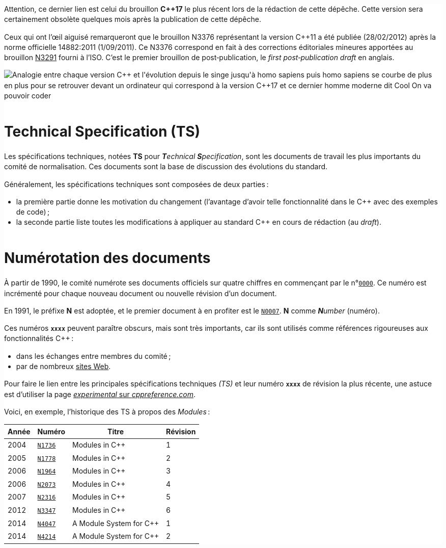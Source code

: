 Attention, ce dernier lien est celui du brouillon **C++17** le plus récent lors de la rédaction de cette dépêche. Cette version sera certainement obsolète quelques mois après la publication de cette dépêche.
     
Ceux qui ont l’œil aiguisé remarqueront que le brouillon N3376 représentant la version C++11 a été publiée (28/02/2012) après la norme officielle 14882:2011 (1/09/2011). Ce N3376 correspond en fait à des corrections éditoriales mineures apportées au brouillon [N3291](http://www.joshuaburkholder.com/documents/n3291.pdf) fourni à l’ISO. C’est le premier brouillon de post‐publication, le _first post‐publication draft_ en anglais.

![Analogie entre chaque version C++ et l'évolution depuis le singe jusqu'à homo sapiens puis homo sapiens se courbe de plus en plus pour se retrouver devant un ordinateur qui correspond à la version C++17 et ce dernier homme moderne dit Cool  On va pouvoir coder](http://cpp-frug.github.io/materials/images/cpp-evolution-path.svg)

Technical Specification (TS)
============================
    
Les spécifications techniques, notées **TS** pour _**T**echnical **S**pecification_, sont les documents de travail les plus importants du comité de normalisation. Ces documents sont la base de discussion des évolutions du standard.
    
Généralement, les spécifications techniques sont composées de deux parties :
    
* la première partie donne les motivation du changement (l’avantage d’avoir telle fonctionnalité dans le C++ avec des exemples de code) ;
* la seconde partie liste toutes les modifications à appliquer au standard C++ en cours de rédaction (au _draft_).

Numérotation des documents
==========================
    
À partir de 1990, le comité numérote ses documents officiels sur quatre chiffres en commençant par le n°[`0000`](http://open-std.org/JTC1/SC22/WG21/docs/papers/1990/WG21%201990/X3J16_90-0000%20WG21.pdf). Ce numéro est incrémenté pour chaque nouveau document ou nouvelle révision d’un document.
    
En 1991, le préfixe **N** est adoptée, et le premier document à en profiter est le [`N0007`](http://open-std.org/JTC1/SC22/WG21/docs/papers/1991/WG21%201991/X3J16_91-0089%20WG21_N0007.pdf). **N** comme _**N**umber_ (numéro).

Ces numéros **`xxxx`** peuvent paraître obscurs, mais sont très importants, car ils sont utilisés comme références rigoureuses aux fonctionnalités C++ :
    
* dans les échanges entre membres du comité ;
* par de nombreux [sites Web](https://cmake.org/cmake/help/latest/prop_gbl/CMAKE_CXX_KNOWN_FEATURES.html).

Pour faire le lien entre les principales spécifications techniques _(TS)_ et leur numéro **`xxxx`** de révision la plus récente, une astuce est d’utiliser la page [_experimental_ sur _cppreference.com_](http://en.cppreference.com/w/cpp/experimental).

Voici, en exemple, l’historique des TS à propos des _Modules_ :
    
Année| Numéro  | Titre | Révision
-----|---------|-------|---
2004 | [`N1736`](http://www.open-std.org/jtc1/sc22/wg21/docs/papers/2004/n1736.pdf) | Modules in C++ | 1
2005 | [`N1778`](http://www.open-std.org/jtc1/sc22/wg21/docs/papers/2005/n1778.pdf) | Modules in C++ | 2
2006 | [`N1964`](http://www.open-std.org/jtc1/sc22/wg21/docs/papers/2006/n1964.pdf) | Modules in C++ | 3
2006 | [`N2073`](http://www.open-std.org/jtc1/sc22/wg21/docs/papers/2006/n2073.pdf) | Modules in C++ | 4
2007 | [`N2316`](http://www.open-std.org/jtc1/sc22/wg21/docs/papers/2007/n2316.pdf) | Modules in C++ | 5
2012 | [`N3347`](http://www.open-std.org/jtc1/sc22/wg21/docs/papers/2012/n3347.pdf) | Modules in C++ | 6
2014 | [`N4047`](http://www.open-std.org/jtc1/sc22/wg21/docs/papers/2014/n4047.pdf) | A Module System for C++ | 1
2014 | [`N4214`](http://www.open-std.org/jtc1/sc22/wg21/docs/papers/2014/n4214.pdf) | A Module System for C++ | 2